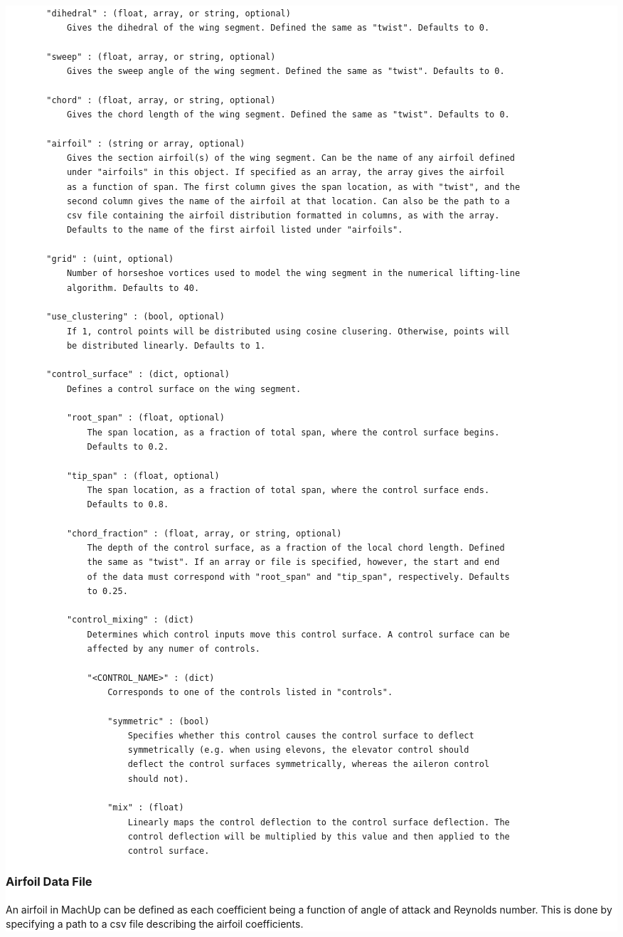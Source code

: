             "dihedral" : (float, array, or string, optional)
                Gives the dihedral of the wing segment. Defined the same as "twist". Defaults to 0.

            "sweep" : (float, array, or string, optional)
                Gives the sweep angle of the wing segment. Defined the same as "twist". Defaults to 0.

            "chord" : (float, array, or string, optional)
                Gives the chord length of the wing segment. Defined the same as "twist". Defaults to 0.

            "airfoil" : (string or array, optional)
                Gives the section airfoil(s) of the wing segment. Can be the name of any airfoil defined
                under "airfoils" in this object. If specified as an array, the array gives the airfoil
                as a function of span. The first column gives the span location, as with "twist", and the
                second column gives the name of the airfoil at that location. Can also be the path to a
                csv file containing the airfoil distribution formatted in columns, as with the array.
                Defaults to the name of the first airfoil listed under "airfoils".

            "grid" : (uint, optional)
                Number of horseshoe vortices used to model the wing segment in the numerical lifting-line
                algorithm. Defaults to 40.

            "use_clustering" : (bool, optional)
                If 1, control points will be distributed using cosine clusering. Otherwise, points will
                be distributed linearly. Defaults to 1.

            "control_surface" : (dict, optional)
                Defines a control surface on the wing segment.

                "root_span" : (float, optional)
                    The span location, as a fraction of total span, where the control surface begins.
                    Defaults to 0.2.

                "tip_span" : (float, optional)
                    The span location, as a fraction of total span, where the control surface ends.
                    Defaults to 0.8.

                "chord_fraction" : (float, array, or string, optional)
                    The depth of the control surface, as a fraction of the local chord length. Defined
                    the same as "twist". If an array or file is specified, however, the start and end 
                    of the data must correspond with "root_span" and "tip_span", respectively. Defaults
                    to 0.25.

                "control_mixing" : (dict)
                    Determines which control inputs move this control surface. A control surface can be
                    affected by any numer of controls.

                    "<CONTROL_NAME>" : (dict)
                        Corresponds to one of the controls listed in "controls".

                        "symmetric" : (bool)
                            Specifies whether this control causes the control surface to deflect
                            symmetrically (e.g. when using elevons, the elevator control should
                            deflect the control surfaces symmetrically, whereas the aileron control
                            should not).

                        "mix" : (float)
                            Linearly maps the control deflection to the control surface deflection. The
                            control deflection will be multiplied by this value and then applied to the
                            control surface.

### Airfoil Data File
An airfoil in MachUp can be defined as each coefficient being a function of angle of attack and Reynolds
number. This is done by specifying a path to a csv file describing the airfoil coefficients.